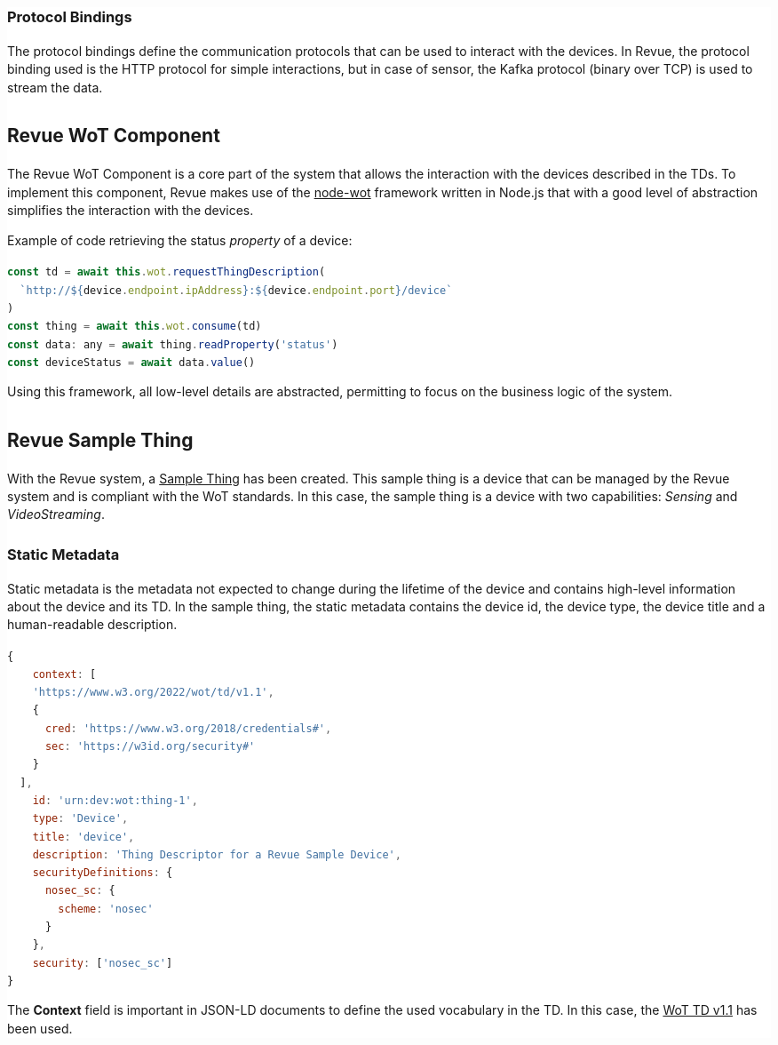 ### Protocol Bindings
The protocol bindings define the communication protocols that can be used to interact with the devices.
In Revue, the protocol binding used is the HTTP protocol for simple interactions, but in case of sensor, the Kafka protocol (binary over TCP) is used to stream the data.

## Revue WoT Component

The Revue WoT Component is a core part of the system that allows the interaction with the devices described in the TDs.
To implement this component, Revue makes use of the [node-wot](https://github.com/eclipse-thingweb/node-wot) framework written in Node.js
that with a good level of abstraction simplifies the interaction with the devices.

Example of code retrieving the status *property* of a device:
```javascript
const td = await this.wot.requestThingDescription(
  `http://${device.endpoint.ipAddress}:${device.endpoint.port}/device`
)
const thing = await this.wot.consume(td)
const data: any = await thing.readProperty('status')
const deviceStatus = await data.value()
```
Using this framework, all low-level details are abstracted, permitting to focus on the business logic of the system.

## Revue Sample Thing

With the Revue system, a [Sample Thing](https://github.com/revue-org/revue-sample-thing) has been created.
This sample thing is a device that can be managed by the Revue system and is compliant with the WoT standards.
In this case, the sample thing is a device with two capabilities: _Sensing_ and _VideoStreaming_.

### Static Metadata

Static metadata is the metadata not expected to change during the lifetime of the device and contains high-level information about the device and its TD.
In the sample thing, the static metadata contains the device id, the device type, the device title and a human-readable description.

```javascript
{
    context: [
    'https://www.w3.org/2022/wot/td/v1.1',
    {
      cred: 'https://www.w3.org/2018/credentials#',
      sec: 'https://w3id.org/security#'
    }
  ], 
    id: 'urn:dev:wot:thing-1',
    type: 'Device',
    title: 'device',
    description: 'Thing Descriptor for a Revue Sample Device',
    securityDefinitions: {
      nosec_sc: {
        scheme: 'nosec'
      }
    },
    security: ['nosec_sc']
}
```
The **Context** field is important in JSON-LD documents to define the used vocabulary in the TD. 
In this case, the [WoT TD v1.1](https://www.w3.org/TR/wot-thing-description11/) has been used.

